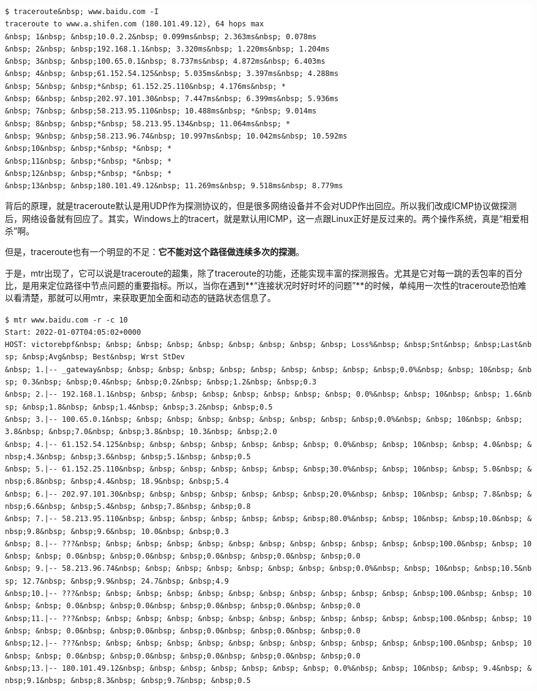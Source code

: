 ```plain
$ traceroute&nbsp; www.baidu.com -I
traceroute to www.a.shifen.com (180.101.49.12), 64 hops max
&nbsp; 1&nbsp; &nbsp;10.0.2.2&nbsp; 0.099ms&nbsp; 2.363ms&nbsp; 0.078ms
&nbsp; 2&nbsp; &nbsp;192.168.1.1&nbsp; 3.320ms&nbsp; 1.220ms&nbsp; 1.204ms
&nbsp; 3&nbsp; &nbsp;100.65.0.1&nbsp; 8.737ms&nbsp; 4.872ms&nbsp; 6.403ms
&nbsp; 4&nbsp; &nbsp;61.152.54.125&nbsp; 5.035ms&nbsp; 3.397ms&nbsp; 4.288ms
&nbsp; 5&nbsp; &nbsp;*&nbsp; 61.152.25.110&nbsp; 4.176ms&nbsp; *
&nbsp; 6&nbsp; &nbsp;202.97.101.30&nbsp; 7.447ms&nbsp; 6.399ms&nbsp; 5.936ms
&nbsp; 7&nbsp; &nbsp;58.213.95.110&nbsp; 10.488ms&nbsp; *&nbsp; 9.014ms
&nbsp; 8&nbsp; &nbsp;*&nbsp; 58.213.95.134&nbsp; 11.064ms&nbsp; *
&nbsp; 9&nbsp; &nbsp;58.213.96.74&nbsp; 10.997ms&nbsp; 10.042ms&nbsp; 10.592ms
&nbsp;10&nbsp; &nbsp;*&nbsp; *&nbsp; *
&nbsp;11&nbsp; &nbsp;*&nbsp; *&nbsp; *
&nbsp;12&nbsp; &nbsp;*&nbsp; *&nbsp; *
&nbsp;13&nbsp; &nbsp;180.101.49.12&nbsp; 11.269ms&nbsp; 9.518ms&nbsp; 8.779ms
```

背后的原理，就是traceroute默认是用UDP作为探测协议的，但是很多网络设备并不会对UDP作出回应。所以我们改成ICMP协议做探测后，网络设备就有回应了。其实，Windows上的tracert，就是默认用ICMP，这一点跟Linux正好是反过来的。两个操作系统，真是“相爱相杀”啊。

但是，traceroute也有一个明显的不足：**它不能对这个路径做连续多次的探测**。

于是，mtr出现了，它可以说是traceroute的超集，除了traceroute的功能，还能实现丰富的探测报告。尤其是它对每一跳的丢包率的百分比，是用来定位路径中节点问题的重要指标。所以，当你在遇到**“连接状况时好时坏的问题”**的时候，单纯用一次性的traceroute恐怕难以看清楚，那就可以用mtr，来获取更加全面和动态的链路状态信息了。

```plain
$ mtr www.baidu.com -r -c 10
Start: 2022-01-07T04:05:02+0000
HOST: victorebpf&nbsp; &nbsp; &nbsp; &nbsp; &nbsp; &nbsp; &nbsp; &nbsp; &nbsp; Loss%&nbsp; &nbsp;Snt&nbsp; &nbsp;Last&nbsp; &nbsp;Avg&nbsp; Best&nbsp; Wrst StDev
&nbsp; 1.|-- _gateway&nbsp; &nbsp; &nbsp; &nbsp; &nbsp; &nbsp; &nbsp; &nbsp; &nbsp; &nbsp;0.0%&nbsp; &nbsp; 10&nbsp; &nbsp; 0.3&nbsp; &nbsp;0.4&nbsp; &nbsp;0.2&nbsp; &nbsp;1.2&nbsp; &nbsp;0.3
&nbsp; 2.|-- 192.168.1.1&nbsp; &nbsp; &nbsp; &nbsp; &nbsp; &nbsp; &nbsp; &nbsp; 0.0%&nbsp; &nbsp; 10&nbsp; &nbsp; 1.6&nbsp; &nbsp;1.8&nbsp; &nbsp;1.4&nbsp; &nbsp;3.2&nbsp; &nbsp;0.5
&nbsp; 3.|-- 100.65.0.1&nbsp; &nbsp; &nbsp; &nbsp; &nbsp; &nbsp; &nbsp; &nbsp; &nbsp;0.0%&nbsp; &nbsp; 10&nbsp; &nbsp; 3.8&nbsp; &nbsp;7.0&nbsp; &nbsp;3.8&nbsp; 10.3&nbsp; &nbsp;2.0
&nbsp; 4.|-- 61.152.54.125&nbsp; &nbsp; &nbsp; &nbsp; &nbsp; &nbsp; &nbsp; 0.0%&nbsp; &nbsp; 10&nbsp; &nbsp; 4.0&nbsp; &nbsp;4.3&nbsp; &nbsp;3.6&nbsp; &nbsp;5.1&nbsp; &nbsp;0.5
&nbsp; 5.|-- 61.152.25.110&nbsp; &nbsp; &nbsp; &nbsp; &nbsp; &nbsp; &nbsp;30.0%&nbsp; &nbsp; 10&nbsp; &nbsp; 5.0&nbsp; &nbsp;6.8&nbsp; &nbsp;4.4&nbsp; 18.9&nbsp; &nbsp;5.4
&nbsp; 6.|-- 202.97.101.30&nbsp; &nbsp; &nbsp; &nbsp; &nbsp; &nbsp; &nbsp;20.0%&nbsp; &nbsp; 10&nbsp; &nbsp; 7.8&nbsp; &nbsp;6.6&nbsp; &nbsp;5.4&nbsp; &nbsp;7.8&nbsp; &nbsp;0.8
&nbsp; 7.|-- 58.213.95.110&nbsp; &nbsp; &nbsp; &nbsp; &nbsp; &nbsp; &nbsp;80.0%&nbsp; &nbsp; 10&nbsp; &nbsp;10.0&nbsp; &nbsp;9.8&nbsp; &nbsp;9.6&nbsp; 10.0&nbsp; &nbsp;0.3
&nbsp; 8.|-- ???&nbsp; &nbsp; &nbsp; &nbsp; &nbsp; &nbsp; &nbsp; &nbsp; &nbsp; &nbsp; &nbsp; &nbsp;100.0&nbsp; &nbsp; 10&nbsp; &nbsp; 0.0&nbsp; &nbsp;0.0&nbsp; &nbsp;0.0&nbsp; &nbsp;0.0&nbsp; &nbsp;0.0
&nbsp; 9.|-- 58.213.96.74&nbsp; &nbsp; &nbsp; &nbsp; &nbsp; &nbsp; &nbsp; &nbsp;0.0%&nbsp; &nbsp; 10&nbsp; &nbsp;10.5&nbsp; 12.7&nbsp; &nbsp;9.9&nbsp; 24.7&nbsp; &nbsp;4.9
&nbsp;10.|-- ???&nbsp; &nbsp; &nbsp; &nbsp; &nbsp; &nbsp; &nbsp; &nbsp; &nbsp; &nbsp; &nbsp; &nbsp;100.0&nbsp; &nbsp; 10&nbsp; &nbsp; 0.0&nbsp; &nbsp;0.0&nbsp; &nbsp;0.0&nbsp; &nbsp;0.0&nbsp; &nbsp;0.0
&nbsp;11.|-- ???&nbsp; &nbsp; &nbsp; &nbsp; &nbsp; &nbsp; &nbsp; &nbsp; &nbsp; &nbsp; &nbsp; &nbsp;100.0&nbsp; &nbsp; 10&nbsp; &nbsp; 0.0&nbsp; &nbsp;0.0&nbsp; &nbsp;0.0&nbsp; &nbsp;0.0&nbsp; &nbsp;0.0
&nbsp;12.|-- ???&nbsp; &nbsp; &nbsp; &nbsp; &nbsp; &nbsp; &nbsp; &nbsp; &nbsp; &nbsp; &nbsp; &nbsp;100.0&nbsp; &nbsp; 10&nbsp; &nbsp; 0.0&nbsp; &nbsp;0.0&nbsp; &nbsp;0.0&nbsp; &nbsp;0.0&nbsp; &nbsp;0.0
&nbsp;13.|-- 180.101.49.12&nbsp; &nbsp; &nbsp; &nbsp; &nbsp; &nbsp; &nbsp; 0.0%&nbsp; &nbsp; 10&nbsp; &nbsp; 9.4&nbsp; &nbsp;9.1&nbsp; &nbsp;8.3&nbsp; &nbsp;9.7&nbsp; &nbsp;0.5
```
